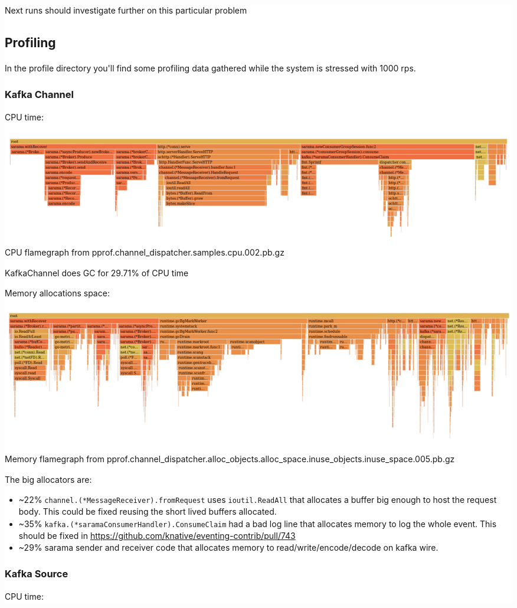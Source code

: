 Next runs should investigate further on this particular problem

## Profiling

In the profile directory you'll find some profiling data gathered while the system is stressed with 1000 rps.

### Kafka Channel

CPU time:

![](profile/kafka_channel_cpu.png)CPU flamegraph from pprof.channel_dispatcher.samples.cpu.002.pb.gz

KafkaChannel does GC for 29.71% of CPU time

Memory allocations space:

![](profile/kafka_channel_mem.png)Memory flamegraph from pprof.channel_dispatcher.alloc_objects.alloc_space.inuse_objects.inuse_space.005.pb.gz

The big allocators are:

* ~22% `channel.(*MessageReceiver).fromRequest` uses `ioutil.ReadAll` that allocates a buffer big enough to host the request body. This could be fixed reusing the short lived buffers allocated. 
* ~35% `kafka.(*saramaConsumerHandler).ConsumeClaim` had a bad log line that allocates memory to log the whole event. This should be fixed in https://github.com/knative/eventing-contrib/pull/743
* ~29% sarama sender and receiver code that allocates memory to read/write/encode/decode on kafka wire.

### Kafka Source

CPU time:
